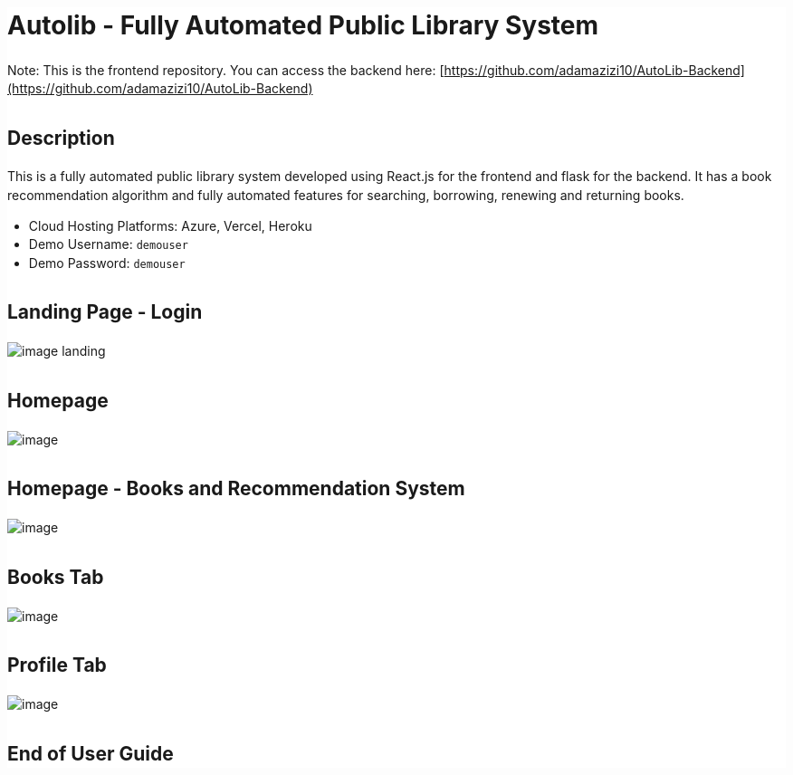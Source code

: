 # Autolib - Fully Automated Public Library System
Note: This is the frontend repository. You can access the backend here: [https://github.com/adamazizi10/AutoLib-Backend](https://github.com/adamazizi10/AutoLib-Backend)
## Description
This is a fully automated public library system developed using React.js for the frontend and flask for the backend. It has a book recommendation algorithm and fully automated features for searching, borrowing, renewing and returning books.
* Cloud Hosting Platforms: Azure, Vercel, Heroku
* Demo Username: `demouser`
* Demo Password: `demouser`

  
## Landing Page - Login
<img width="1512" alt="image landing" src="https://github.com/adamazizi10/autolib-frontend/assets/106051947/5b8aa912-f5ac-44d9-bad6-56bef8c0540a">


## Homepage
<img width="1512" alt="image" src="https://github.com/adamazizi10/autolib-frontend/assets/106051947/d097e057-97db-40fa-b6ca-03c1479303f9">


## Homepage - Books and Recommendation System
<img width="1508" alt="image" src="https://github.com/adamazizi10/autolib-frontend/assets/106051947/a66f92c5-26c3-4870-bed5-c3c36f32c088">


## Books Tab
<img width="1512" alt="image" src="https://github.com/adamazizi10/autolib-frontend/assets/106051947/17e0b53c-9f6b-4325-928a-55a7916d45c9">


## Profile Tab
<img width="1511" alt="image" src="https://github.com/adamazizi10/autolib-frontend/assets/106051947/419f97c5-55ee-4288-bb88-b3bc8547c5fb">

## End of User Guide
